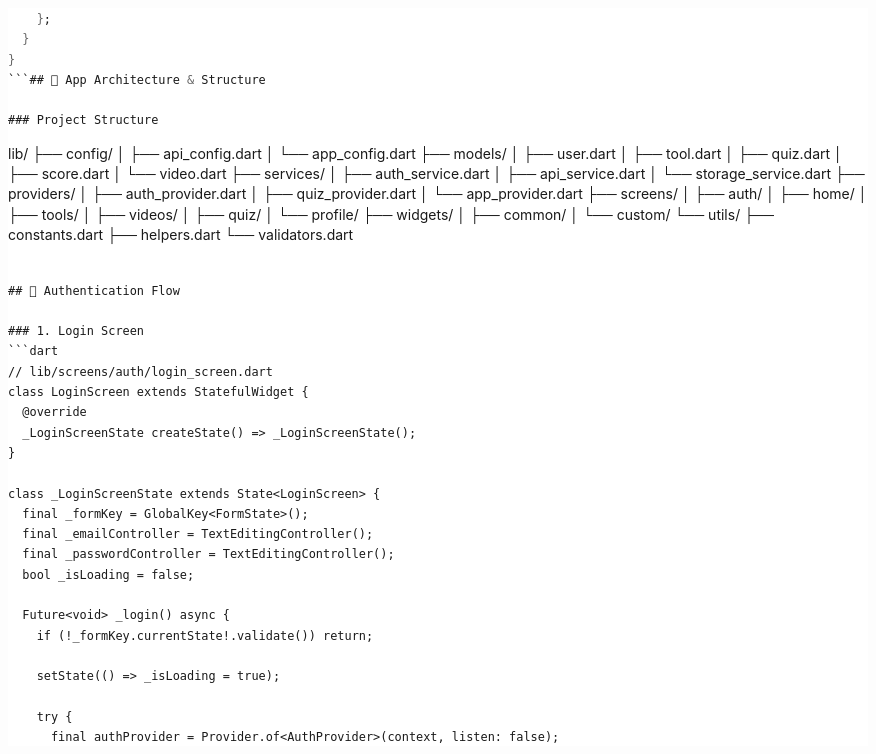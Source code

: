 ```dart
    };
  }
}
```## 📱 App Architecture & Structure

### Project Structure
```
lib/
├── config/
│   ├── api_config.dart
│   └── app_config.dart
├── models/
│   ├── user.dart
│   ├── tool.dart
│   ├── quiz.dart
│   ├── score.dart
│   └── video.dart
├── services/
│   ├── auth_service.dart
│   ├── api_service.dart
│   └── storage_service.dart
├── providers/
│   ├── auth_provider.dart
│   ├── quiz_provider.dart
│   └── app_provider.dart
├── screens/
│   ├── auth/
│   ├── home/
│   ├── tools/
│   ├── videos/
│   ├── quiz/
│   └── profile/
├── widgets/
│   ├── common/
│   └── custom/
└── utils/
    ├── constants.dart
    ├── helpers.dart
    └── validators.dart
```

## 🔑 Authentication Flow

### 1. Login Screen
```dart
// lib/screens/auth/login_screen.dart
class LoginScreen extends StatefulWidget {
  @override
  _LoginScreenState createState() => _LoginScreenState();
}

class _LoginScreenState extends State<LoginScreen> {
  final _formKey = GlobalKey<FormState>();
  final _emailController = TextEditingController();
  final _passwordController = TextEditingController();
  bool _isLoading = false;

  Future<void> _login() async {
    if (!_formKey.currentState!.validate()) return;
    
    setState(() => _isLoading = true);
    
    try {
      final authProvider = Provider.of<AuthProvider>(context, listen: false);
```